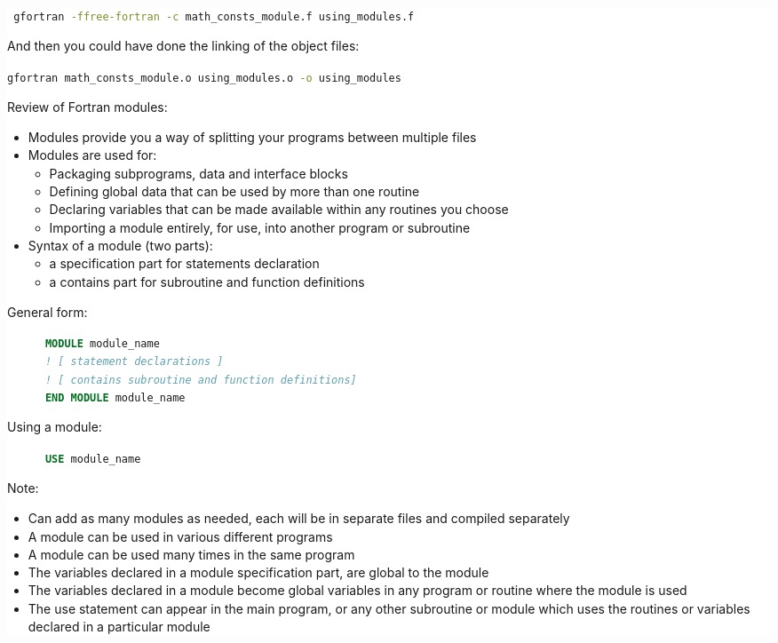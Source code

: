 ```bash
 gfortran -ffree-fortran -c math_consts_module.f using_modules.f
```

And then you could have done the linking of the object files:

```bash
gfortran math_consts_module.o using_modules.o -o using_modules
```

Review of Fortran modules:

- Modules provide you a way of splitting your programs between multiple files
- Modules are used for:
  * Packaging subprograms, data and interface blocks
  * Defining global data that can be used by more than one routine
  * Declaring variables that can be made available within any routines you choose
  * Importing a module entirely, for use, into another program or subroutine
- Syntax of a module (two parts):
  * a specification part for statements declaration
  * a contains part for subroutine and function definitions

General form:

```fortran
      MODULE module_name
      ! [ statement declarations ]
      ! [ contains subroutine and function definitions]
      END MODULE module_name
```

Using a module:

```fortran
      USE module_name
```

Note:

- Can add as many modules as needed, each will be in separate files and compiled separately
- A module can be used in various different programs
- A module can be used many times in the same program
- The variables declared in a module specification part, are global to the module
- The variables declared in a module become global variables in any program or routine where the module is used
- The use statement can appear in the main program, or any other subroutine or module which uses the routines or variables declared in a particular module


